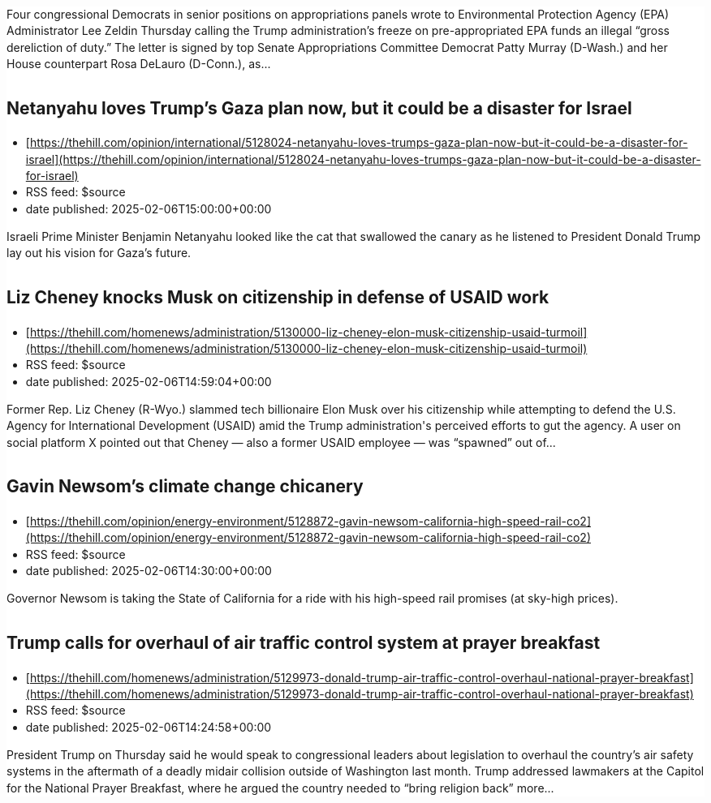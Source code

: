 Four congressional Democrats in senior positions on appropriations panels wrote to Environmental Protection Agency (EPA) Administrator Lee Zeldin Thursday calling the Trump administration’s freeze on pre-appropriated EPA funds an illegal “gross dereliction of duty.” The letter is signed by top Senate Appropriations Committee Democrat Patty Murray (D-Wash.) and her House counterpart Rosa DeLauro (D-Conn.), as...

## Netanyahu loves Trump’s Gaza plan now, but it could be a disaster for Israel
 - [https://thehill.com/opinion/international/5128024-netanyahu-loves-trumps-gaza-plan-now-but-it-could-be-a-disaster-for-israel](https://thehill.com/opinion/international/5128024-netanyahu-loves-trumps-gaza-plan-now-but-it-could-be-a-disaster-for-israel)
 - RSS feed: $source
 - date published: 2025-02-06T15:00:00+00:00

Israeli Prime Minister Benjamin Netanyahu looked like the cat that swallowed the canary as he listened to President Donald Trump lay out his vision for Gaza’s future.

## Liz Cheney knocks Musk on citizenship in defense of USAID work
 - [https://thehill.com/homenews/administration/5130000-liz-cheney-elon-musk-citizenship-usaid-turmoil](https://thehill.com/homenews/administration/5130000-liz-cheney-elon-musk-citizenship-usaid-turmoil)
 - RSS feed: $source
 - date published: 2025-02-06T14:59:04+00:00

Former Rep. Liz Cheney (R-Wyo.) slammed tech billionaire Elon Musk over his citizenship while attempting to defend the U.S. Agency for International Development (USAID) amid the Trump administration's perceived efforts to gut the agency. A user on social platform X pointed out that Cheney — also a former USAID employee — was “spawned” out of...

## Gavin Newsom’s climate change chicanery
 - [https://thehill.com/opinion/energy-environment/5128872-gavin-newsom-california-high-speed-rail-co2](https://thehill.com/opinion/energy-environment/5128872-gavin-newsom-california-high-speed-rail-co2)
 - RSS feed: $source
 - date published: 2025-02-06T14:30:00+00:00

Governor Newsom is taking the State of California for a ride with his high-speed rail promises (at sky-high prices).

## Trump calls for overhaul of air traffic control system at prayer breakfast
 - [https://thehill.com/homenews/administration/5129973-donald-trump-air-traffic-control-overhaul-national-prayer-breakfast](https://thehill.com/homenews/administration/5129973-donald-trump-air-traffic-control-overhaul-national-prayer-breakfast)
 - RSS feed: $source
 - date published: 2025-02-06T14:24:58+00:00

President Trump on Thursday said he would speak to congressional leaders about legislation to overhaul the country’s air safety systems in the aftermath of a deadly midair collision outside of Washington last month. Trump addressed lawmakers at the Capitol for the National Prayer Breakfast, where he argued the country needed to “bring religion back” more...
